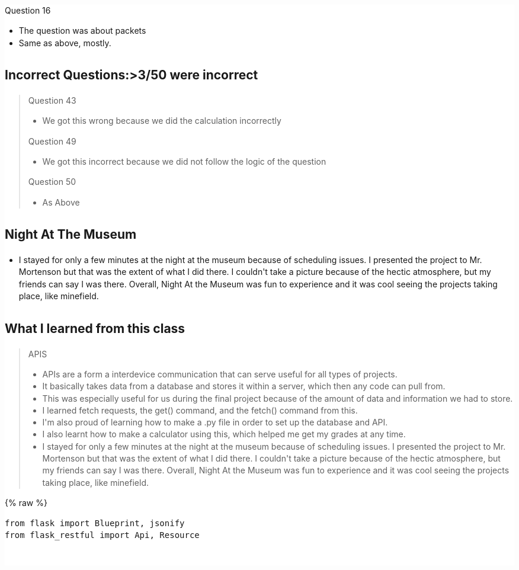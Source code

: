 </ul>
<p>Question 16</p>
<ul>
<li>The question was about packets </li>
<li>Same as above, mostly. </li>
</ul>
</blockquote>
<h2 id="Incorrect-Questions:&gt;3/50-were-incorrect">Incorrect Questions:&gt;3/50 were incorrect<a class="anchor-link" href="#Incorrect-Questions:&gt;3/50-were-incorrect"> </a></h2><blockquote><p>Question 43</p>
<ul>
<li>We got this wrong because we did the calculation incorrectly </li>
</ul>
<p>Question 49</p>
<ul>
<li>We got this incorrect because we did not follow the logic of the question</li>
</ul>
<p>Question 50</p>
<ul>
<li>As Above </li>
</ul>
</blockquote>
<h2 id="Night-At-The-Museum">Night At The Museum<a class="anchor-link" href="#Night-At-The-Museum"> </a></h2><ul>
<li>I stayed for only a few minutes at the night at the museum because of scheduling issues. I presented the project to Mr. Mortenson but that was the extent of what I did there. I couldn't take a picture because of the hectic atmosphere, but my friends can say I was there. Overall, Night At the Museum was fun to experience and it was cool seeing the projects taking place, like minefield. </li>
</ul>
<h2 id="What-I-learned-from-this-class">What I learned from this class<a class="anchor-link" href="#What-I-learned-from-this-class"> </a></h2><blockquote><p>APIS</p>
<ul>
<li>APIs are a form a interdevice communication that can serve useful for all types of projects. </li>
<li>It basically takes data from a database and stores it within a server, which then any code can pull from. </li>
<li>This was especially useful for us during the final project because of the amount of data and information we had to store. </li>
<li>I learned fetch requests, the get() command, and the fetch() command from this. </li>
<li>I'm also proud of learning how to make a .py file in order to set up the database and API. </li>
<li>I also learnt how to make a calculator using this, which helped me get my grades at any time. </li>
<li>I stayed for only a few minutes at the night at the museum because of scheduling issues. I presented the project to Mr. Mortenson but that was the extent of what I did there. I couldn't take a picture because of the hectic atmosphere, but my friends can say I was there. Overall, Night At the Museum was fun to experience and it was cool seeing the projects taking place, like minefield. </li>
</ul>
</blockquote>

</div>
</div>
</div>
    {% raw %}
    
<div class="cell border-box-sizing code_cell rendered">
<div class="input">

<div class="inner_cell">
    <div class="input_area">
<div class=" highlight hl-python"><pre><span></span><span class="kn">from</span> <span class="nn">flask</span> <span class="kn">import</span> <span class="n">Blueprint</span><span class="p">,</span> <span class="n">jsonify</span>  
<span class="kn">from</span> <span class="nn">flask_restful</span> <span class="kn">import</span> <span class="n">Api</span><span class="p">,</span> <span class="n">Resource</span> 
